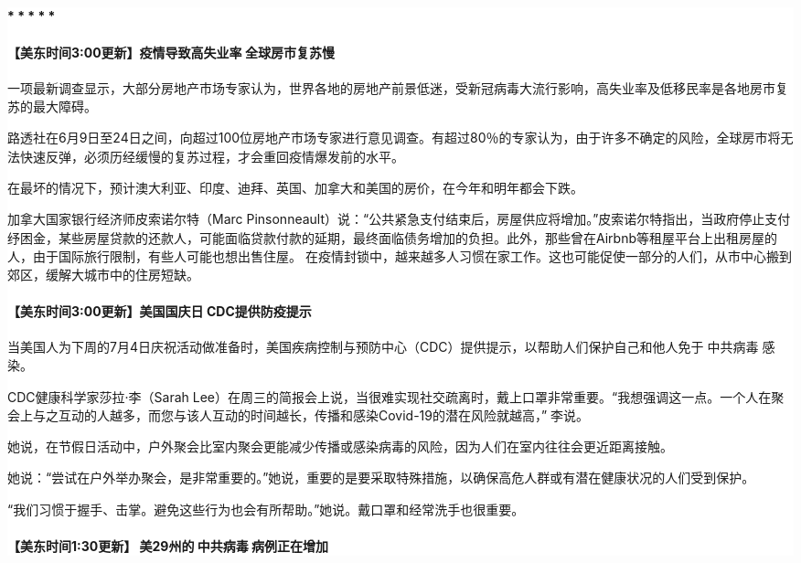  </p>
 <p>
  <strong>
   * * * * *
  </strong>
 </p>
 <h4>
  【美东时间3:00更新】疫情导致高失业率 全球房市复苏慢
 </h4>
 <p>
  一项最新调查显示，大部分房地产市场专家认为，世界各地的房地产前景低迷，受新冠病毒大流行影响，高失业率及低移民率是各地房市复苏的最大障碍。
 </p>
 <div class="AD_Embed__Wrap-sc-1xslmin-0 igMuqX module desktop">
  <div>
  </div>
 </div>
 <p>
  路透社在6月9日至24日之间，向超过100位房地产市场专家进行意见调查。有超过80％的专家认为，由于许多不确定的风险，全球房市将无法快速反弹，必须历经缓慢的复苏过程，才会重回疫情爆发前的水平。
 </p>
 <p>
  在最坏的情况下，预计澳大利亚、印度、迪拜、英国、加拿大和美国的房价，在今年和明年都会下跌。
 </p>
 <p>
  加拿大国家银行经济师皮索诺尔特（Marc Pinsonneault）说：“公共紧急支付结束后，房屋供应将增加。”皮索诺尔特指出，当政府停止支付纾困金，某些房屋贷款的还款人，可能面临贷款付款的延期，最终面临债务增加的负担。此外，那些曾在Airbnb等租屋平台上出租房屋的人，由于国际旅行限制，有些人可能也想出售住屋。 在疫情封锁中，越来越多人习惯在家工作。这也可能促使一部分的人们，从市中心搬到郊区，缓解大城市中的住房短缺。
 </p>
 <h4>
  <strong>
   【美东时间3:00更新】美国国庆日 CDC提供防疫提示
  </strong>
 </h4>
 <p>
  当美国人为下周的7月4日庆祝活动做准备时，美国疾病控制与预防中心（CDC）提供提示，以帮助人们保护自己和他人免于
  <ok href="/term/248971">
   中共病毒
  </ok>
  感染。
 </p>
 <p>
  CDC健康科学家莎拉·李（Sarah Lee）在周三的简报会上说，当很难实现社交疏离时，戴上口罩非常重要。“我想强调这一点。一个人在聚会上与之互动的人越多，而您与该人互动的时间越长，传播和感染Covid-19的潜在风险就越高，” 李说。
 </p>
 <p>
  她说，在节假日活动中，户外聚会比室内聚会更能减少传播或感染病毒的风险，因为人们在室内往往会更近距离接触。
 </p>
 <p>
  她说：“尝试在户外举办聚会，是非常重要的。”她说，重要的是要采取特殊措施，以确保高危人群或有潜在健康状况的人们受到保护。
 </p>
 <p>
  “我们习惯于握手、击掌。避免这些行为也会有所帮助。”她说。戴口罩和经常洗手也很重要。
 </p>
 <h4>
 </h4>
 <h4>
  <strong>
   【美东时间1:30更新】
  </strong>
  美29州的
  <ok href="/term/248971">
   中共病毒
  </ok>
  病例正在增加
 </h4>